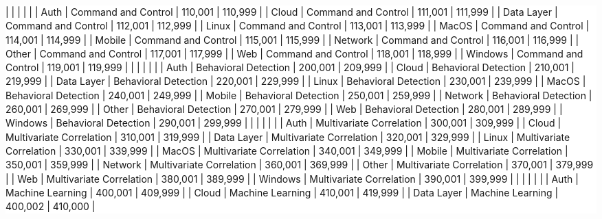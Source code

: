 |                           |                          |                            |         |
| Auth                      | Command and Control      | 110,001                    | 110,999 |
| Cloud                     | Command and Control      | 111,001                    | 111,999 |
| Data Layer                | Command and Control      | 112,001                    | 112,999 |
| Linux                     | Command and Control      | 113,001                    | 113,999 |
| MacOS                     | Command and Control      | 114,001                    | 114,999 |
| Mobile                    | Command and Control      | 115,001                    | 115,999 |
| Network                   | Command and Control      | 116,001                    | 116,999 |
| Other                     | Command and Control      | 117,001                    | 117,999 |
| Web                       | Command and Control      | 118,001                    | 118,999 |
| Windows                   | Command and Control      | 119,001                    | 119,999 |
|                           |                          |                            |         |
| Auth                      | Behavioral Detection     | 200,001                    | 209,999 |
| Cloud                     | Behavioral Detection     | 210,001                    | 219,999 |
| Data Layer                | Behavioral Detection     | 220,001                    | 229,999 |
| Linux                     | Behavioral Detection     | 230,001                    | 239,999 |
| MacOS                     | Behavioral Detection     | 240,001                    | 249,999 |
| Mobile                    | Behavioral Detection     | 250,001                    | 259,999 |
| Network                   | Behavioral Detection     | 260,001                    | 269,999 |
| Other                     | Behavioral Detection     | 270,001                    | 279,999 |
| Web                       | Behavioral Detection     | 280,001                    | 289,999 |
| Windows                   | Behavioral Detection     | 290,001                    | 299,999 |
|                           |                          |                            |         |
| Auth                      | Multivariate Correlation | 300,001                    | 309,999 |
| Cloud                     | Multivariate Correlation | 310,001                    | 319,999 |
| Data Layer                | Multivariate Correlation | 320,001                    | 329,999 |
| Linux                     | Multivariate Correlation | 330,001                    | 339,999 |
| MacOS                     | Multivariate Correlation | 340,001                    | 349,999 |
| Mobile                    | Multivariate Correlation | 350,001                    | 359,999 |
| Network                   | Multivariate Correlation | 360,001                    | 369,999 |
| Other                     | Multivariate Correlation | 370,001                    | 379,999 |
| Web                       | Multivariate Correlation | 380,001                    | 389,999 |
| Windows                   | Multivariate Correlation | 390,001                    | 399,999 |
|                           |                          |                            |         |
| Auth                      | Machine Learning         | 400,001                    | 409,999 |
| Cloud                     | Machine Learning         | 410,001                    | 419,999 |
| Data Layer                | Machine Learning         | 400,002                    | 410,000 |